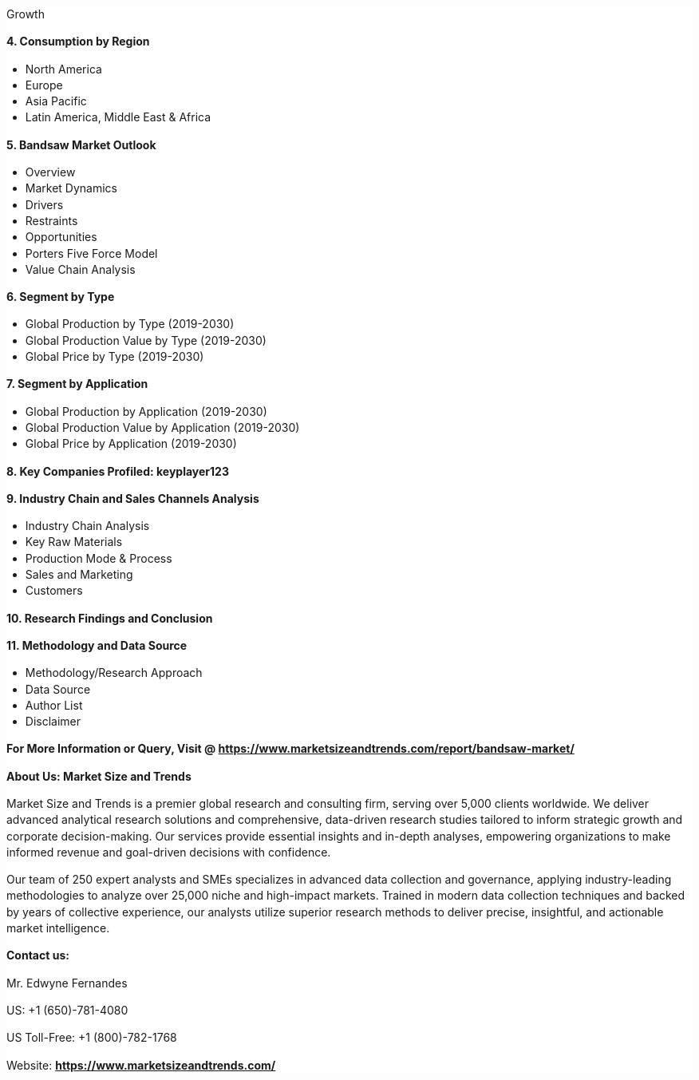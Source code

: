 Growth</li></ul><p><strong>4. Consumption by Region</strong></p><ul><li>North America</li><li>Europe</li><li>Asia Pacific</li><li>Latin America, Middle East &amp; Africa</li></ul><p><strong>5. Bandsaw Market Outlook</strong></p><ul><li>Overview</li><li>Market Dynamics</li><li>Drivers</li><li>Restraints</li><li>Opportunities</li><li>Porters Five Force Model</li><li>Value Chain Analysis&nbsp;</li></ul><p><strong>6. Segment by Type</strong></p><ul><li>Global Production by Type (2019-2030)</li><li>Global Production Value by Type (2019-2030)</li><li>Global Price by Type (2019-2030)</li></ul><p><strong>7. Segment by Application</strong></p><ul><li>Global Production by Application (2019-2030)</li><li>Global Production Value by Application (2019-2030)</li><li>Global Price by Application (2019-2030)</li></ul><p><strong>8. Key Companies Profiled: keyplayer123</strong></p><p><strong>9. Industry Chain and Sales Channels Analysis</strong></p><ul><li>Industry Chain Analysis</li><li>Key Raw Materials</li><li>Production Mode &amp; Process</li><li>Sales and Marketing</li><li>Customers</li></ul><p><strong>10. Research Findings and Conclusion</strong></p><p><strong>11. Methodology and Data Source</strong></p><ul><li>Methodology/Research Approach</li><li>Data Source</li><li>Author List</li><li>Disclaimer</li></ul></p><p><strong>For More Information or Query, Visit @ <a href="https://www.marketsizeandtrends.com/report/bandsaw-market/">https://www.marketsizeandtrends.com/report/bandsaw-market/</a></strong></p><p><strong>About Us: Market Size and Trends</strong></p><p>Market Size and Trends is a premier global research and consulting firm, serving over 5,000 clients worldwide. We deliver advanced analytical research solutions and comprehensive, data-driven research studies tailored to inform strategic growth and corporate decision-making. Our services provide essential insights and in-depth analyses, empowering organizations to make informed revenue and goal-driven decisions with confidence.</p><p>Our team of 250 expert analysts and SMEs specializes in advanced data collection and governance, applying industry-leading methodologies to analyze over 25,000 niche and high-impact markets. Trained in modern data collection techniques and backed by years of collective experience, our analysts utilize superior research methods to deliver precise, insightful, and actionable market intelligence.</p><p><strong>Contact us:</strong></p><p>Mr. Edwyne Fernandes</p><p>US: +1 (650)-781-4080</p><p>US Toll-Free: +1 (800)-782-1768</p><p>Website: <strong><a href="https://www.marketsizeandtrends.com/">https://www.marketsizeandtrends.com/</a></strong></p>
